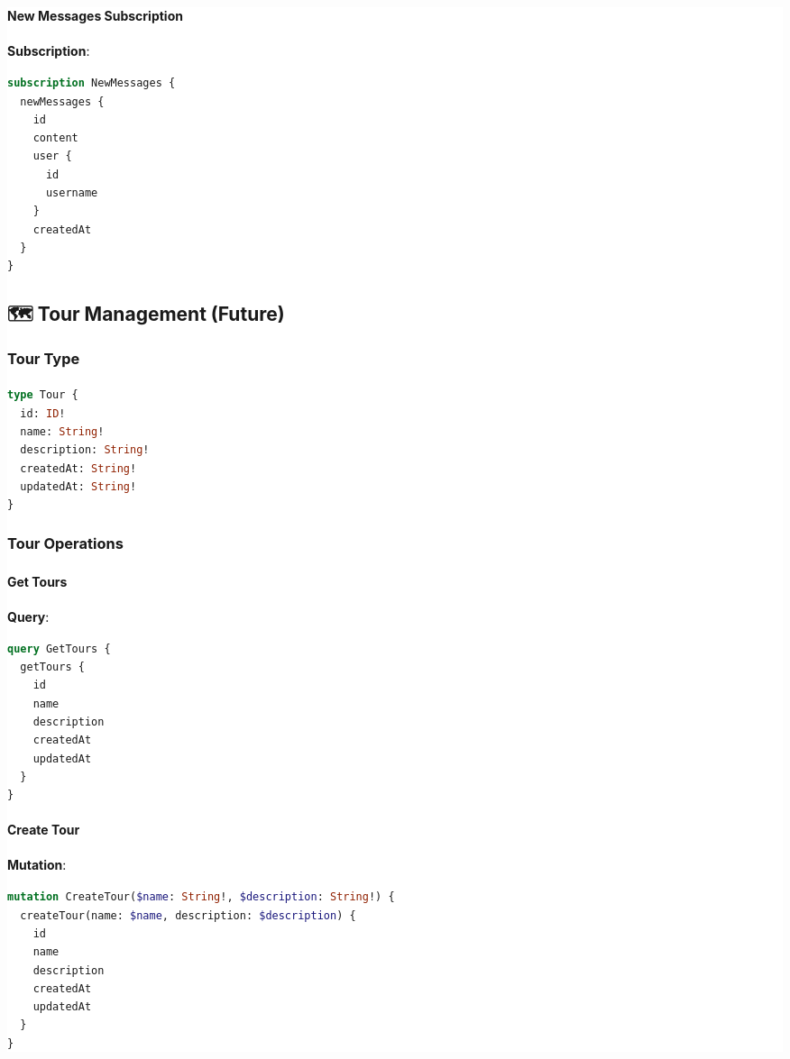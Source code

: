 #### New Messages Subscription

**Subscription**:
```graphql
subscription NewMessages {
  newMessages {
    id
    content
    user {
      id
      username
    }
    createdAt
  }
}
```

## 🗺️ Tour Management (Future)

### Tour Type

```graphql
type Tour {
  id: ID!
  name: String!
  description: String!
  createdAt: String!
  updatedAt: String!
}
```

### Tour Operations

#### Get Tours

**Query**:
```graphql
query GetTours {
  getTours {
    id
    name
    description
    createdAt
    updatedAt
  }
}
```

#### Create Tour

**Mutation**:
```graphql
mutation CreateTour($name: String!, $description: String!) {
  createTour(name: $name, description: $description) {
    id
    name
    description
    createdAt
    updatedAt
  }
}
```

